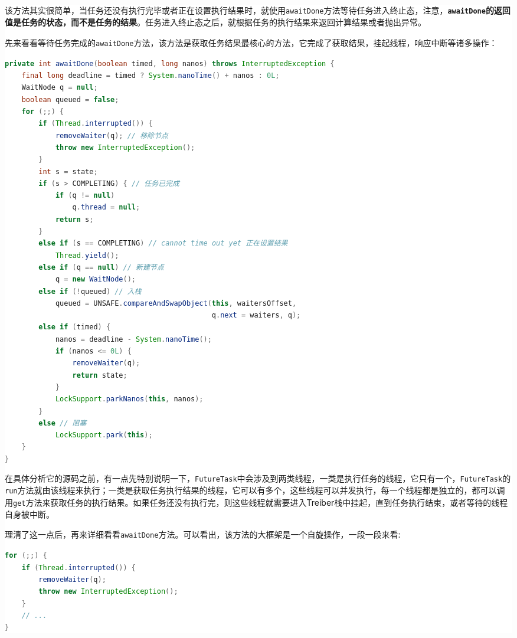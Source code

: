 该方法其实很简单，当任务还没有执行完毕或者正在设置执行结果时，就使用`awaitDone`方法等待任务进入终止态，注意，**`awaitDone`的返回值是任务的状态，而不是任务的结果**。任务进入终止态之后，就根据任务的执行结果来返回计算结果或者抛出异常。

先来看看等待任务完成的`awaitDone`方法，该方法是获取任务结果最核心的方法，它完成了获取结果，挂起线程，响应中断等诸多操作：

```java
private int awaitDone(boolean timed, long nanos) throws InterruptedException {
    final long deadline = timed ? System.nanoTime() + nanos : 0L;
    WaitNode q = null;
    boolean queued = false;
    for (;;) {
        if (Thread.interrupted()) {
            removeWaiter(q); // 移除节点
            throw new InterruptedException();
        }
        int s = state;
        if (s > COMPLETING) { // 任务已完成
            if (q != null)
                q.thread = null;
            return s;
        }
        else if (s == COMPLETING) // cannot time out yet 正在设置结果
            Thread.yield();
        else if (q == null) // 新建节点
            q = new WaitNode();
        else if (!queued) // 入栈
            queued = UNSAFE.compareAndSwapObject(this, waitersOffset,
                                                 q.next = waiters, q);
        else if (timed) {
            nanos = deadline - System.nanoTime();
            if (nanos <= 0L) {
                removeWaiter(q);
                return state;
            }
            LockSupport.parkNanos(this, nanos);
        }
        else // 阻塞
            LockSupport.park(this);
    }
}
```

在具体分析它的源码之前，有一点先特别说明一下，`FutureTask`中会涉及到两类线程，一类是执行任务的线程，它只有一个，`FutureTask`的`run`方法就由该线程来执行；一类是获取任务执行结果的线程，它可以有多个，这些线程可以并发执行，每一个线程都是独立的，都可以调用`get`方法来获取任务的执行结果。如果任务还没有执行完，则这些线程就需要进入Treiber栈中挂起，直到任务执行结束，或者等待的线程自身被中断。

理清了这一点后，再来详细看看`awaitDone`方法。可以看出，该方法的大框架是一个自旋操作，一段一段来看:

```java
for (;;) {
    if (Thread.interrupted()) {
        removeWaiter(q);
        throw new InterruptedException();
    }
    // ...
}
```
